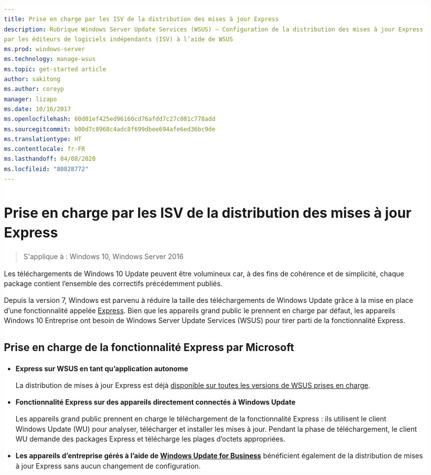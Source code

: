 ```yaml
---
title: Prise en charge par les ISV de la distribution des mises à jour Express
description: Rubrique Windows Server Update Services (WSUS) – Configuration de la distribution des mises à jour Express par les éditeurs de logiciels indépendants (ISV) à l’aide de WSUS
ms.prod: windows-server
ms.technology: manage-wsus
ms.topic: get-started article
author: sakitong
ms.author: coreyp
manager: lizapo
ms.date: 10/16/2017
ms.openlocfilehash: 60d01ef425ed96160cd76afdd7c27c081c778add
ms.sourcegitcommit: b00d7c8968c4adc8f699dbee694afe6ed36bc9de
ms.translationtype: HT
ms.contentlocale: fr-FR
ms.lasthandoff: 04/08/2020
ms.locfileid: "80828772"
---
```

# <a name="express-update-delivery-isv-support"></a>Prise en charge par les ISV de la distribution des mises à jour Express

>S'applique à : Windows 10, Windows Server 2016

Les téléchargements de Windows 10 Update peuvent être volumineux car, à des fins de cohérence et de simplicité, chaque package contient l’ensemble des correctifs précédemment publiés.  

Depuis la version 7, Windows est parvenu à réduire la taille des téléchargements de Windows Update grâce à la mise en place d’une fonctionnalité appelée [Express](https://technet.microsoft.com/library/cc708456(v=ws.10).aspx#Anchor_2). Bien que les appareils grand public le prennent en charge par défaut, les appareils Windows 10 Entreprise ont besoin de Windows Server Update Services (WSUS) pour tirer parti de la fonctionnalité Express.

## <a name="how-microsoft-supports-express"></a>Prise en charge de la fonctionnalité Express par Microsoft

- **Express sur WSUS en tant qu’application autonome**

    La distribution de mises à jour Express est déjà [disponible sur toutes les versions de WSUS prises en charge](https://technet.microsoft.com/library/cc708456(v=ws.10).aspx).

- **Fonctionnalité Express sur des appareils directement connectés à Windows Update** 

    Les appareils grand public prennent en charge le téléchargement de la fonctionnalité Express : ils utilisent le client Windows Update (WU) pour analyser, télécharger et installer les mises à jour. Pendant la phase de téléchargement, le client WU demande des packages Express et télécharge les plages d’octets appropriées.

-  **Les appareils d’entreprise gérés à l’aide de [Windows Update for Business](https://technet.microsoft.com/itpro/windows/manage/waas-manage-updates-wufb)** bénéficient également de la distribution de mises à jour Express sans aucun changement de configuration.
